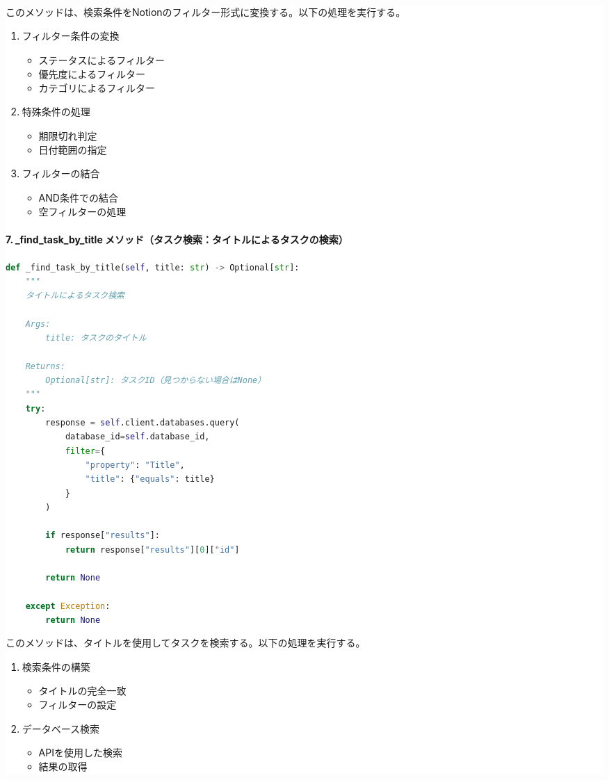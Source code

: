 このメソッドは、検索条件をNotionのフィルター形式に変換する。以下の処理を実行する。

1. フィルター条件の変換
   - ステータスによるフィルター
   - 優先度によるフィルター
   - カテゴリによるフィルター

2. 特殊条件の処理
   - 期限切れ判定
   - 日付範囲の指定

3. フィルターの結合
   - AND条件での結合
   - 空フィルターの処理

#### 7. _find_task_by_title メソッド（タスク検索：タイトルによるタスクの検索）
```python
def _find_task_by_title(self, title: str) -> Optional[str]:
    """
    タイトルによるタスク検索
    
    Args:
        title: タスクのタイトル
        
    Returns:
        Optional[str]: タスクID（見つからない場合はNone）
    """
    try:
        response = self.client.databases.query(
            database_id=self.database_id,
            filter={
                "property": "Title",
                "title": {"equals": title}
            }
        )
        
        if response["results"]:
            return response["results"][0]["id"]
            
        return None
        
    except Exception:
        return None
```

このメソッドは、タイトルを使用してタスクを検索する。以下の処理を実行する。

1. 検索条件の構築
   - タイトルの完全一致
   - フィルターの設定

2. データベース検索
   - APIを使用した検索
   - 結果の取得
